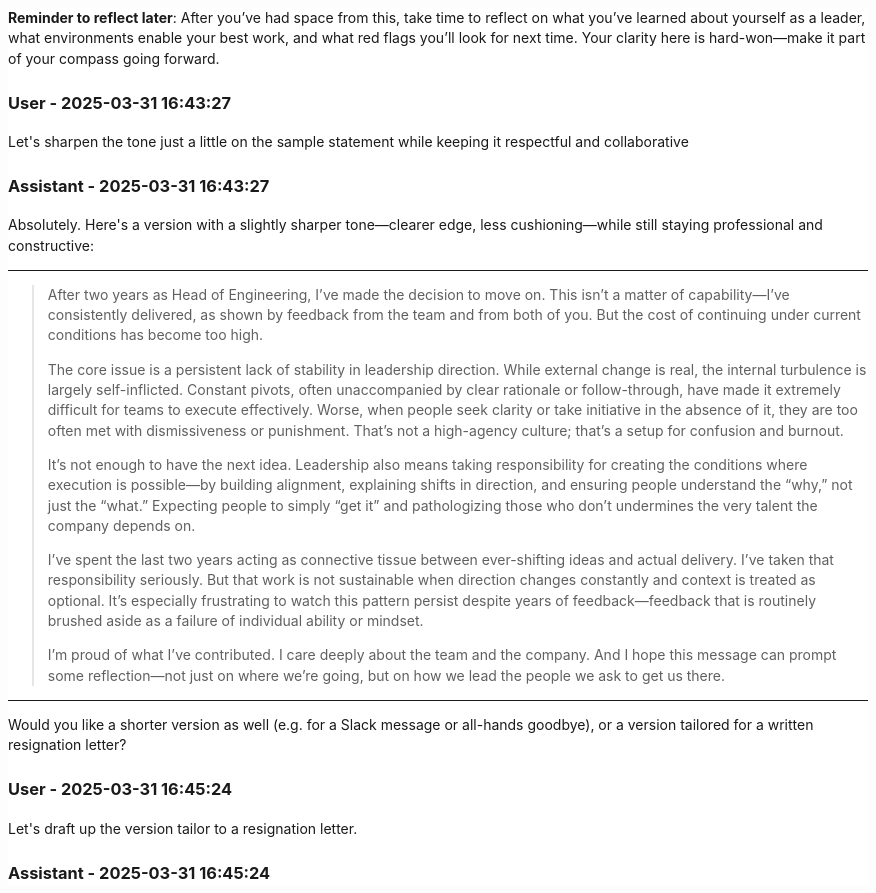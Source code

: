**Reminder to reflect later**: After you’ve had space from this, take time to reflect on what you’ve learned about yourself as a leader, what environments enable your best work, and what red flags you’ll look for next time. Your clarity here is hard-won—make it part of your compass going forward.

### User - 2025-03-31 16:43:27

Let's sharpen the tone just a little on the sample statement while keeping it respectful and collaborative

### Assistant - 2025-03-31 16:43:27

Absolutely. Here's a version with a slightly sharper tone—clearer edge, less cushioning—while still staying professional and constructive:

---

> After two years as Head of Engineering, I’ve made the decision to move on. This isn’t a matter of capability—I’ve consistently delivered, as shown by feedback from the team and from both of you. But the cost of continuing under current conditions has become too high.
>
> The core issue is a persistent lack of stability in leadership direction. While external change is real, the internal turbulence is largely self-inflicted. Constant pivots, often unaccompanied by clear rationale or follow-through, have made it extremely difficult for teams to execute effectively. Worse, when people seek clarity or take initiative in the absence of it, they are too often met with dismissiveness or punishment. That’s not a high-agency culture; that’s a setup for confusion and burnout.
>
> It’s not enough to have the next idea. Leadership also means taking responsibility for creating the conditions where execution is possible—by building alignment, explaining shifts in direction, and ensuring people understand the “why,” not just the “what.” Expecting people to simply “get it” and pathologizing those who don’t undermines the very talent the company depends on.
>
> I’ve spent the last two years acting as connective tissue between ever-shifting ideas and actual delivery. I’ve taken that responsibility seriously. But that work is not sustainable when direction changes constantly and context is treated as optional. It’s especially frustrating to watch this pattern persist despite years of feedback—feedback that is routinely brushed aside as a failure of individual ability or mindset.
>
> I’m proud of what I’ve contributed. I care deeply about the team and the company. And I hope this message can prompt some reflection—not just on where we’re going, but on how we lead the people we ask to get us there.

---

Would you like a shorter version as well (e.g. for a Slack message or all-hands goodbye), or a version tailored for a written resignation letter?

### User - 2025-03-31 16:45:24

Let's draft up the version tailor to a resignation letter. 

### Assistant - 2025-03-31 16:45:24
